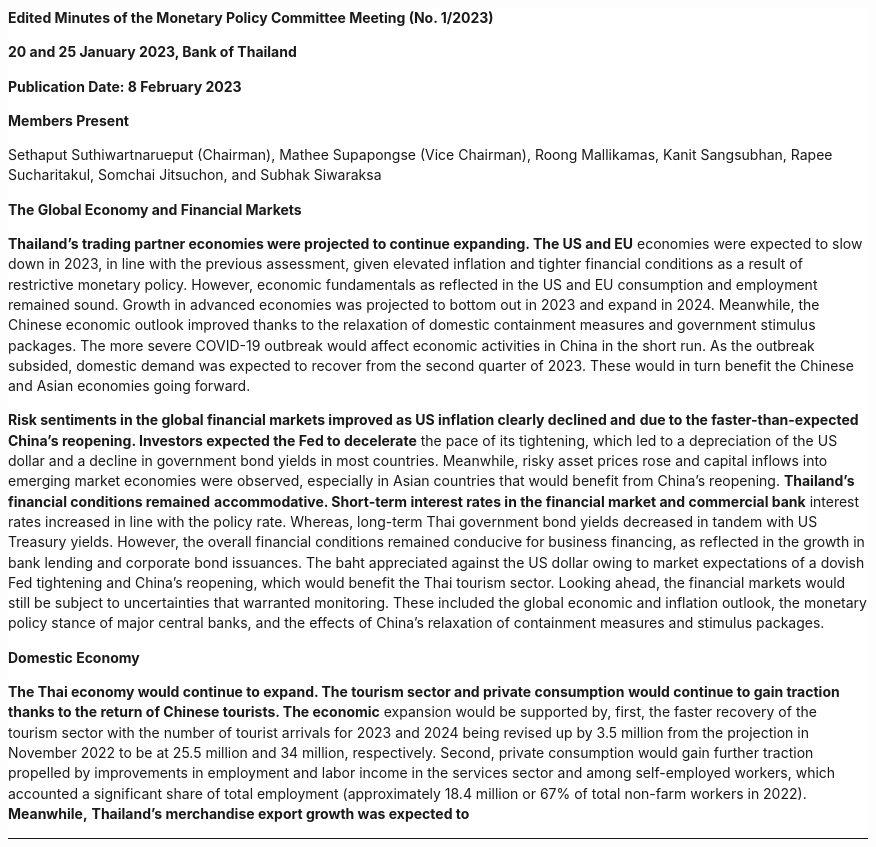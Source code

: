 **Edited Minutes of the Monetary Policy Committee Meeting (No. 1/2023)**

**20 and 25 January 2023, Bank of Thailand**

**Publication Date: 8 February 2023**

**Members Present**

Sethaput Suthiwartnarueput (Chairman), Mathee Supapongse (Vice Chairman), Roong Mallikamas,
Kanit Sangsubhan, Rapee Sucharitakul, Somchai Jitsuchon, and Subhak Siwaraksa

**The Global Economy and Financial Markets**

**Thailand’s trading partner economies were projected to continue expanding. The US and EU**
economies were expected to slow down in 2023, in line with the previous assessment, given
elevated inflation and tighter financial conditions as a result of restrictive monetary policy.
However, economic fundamentals as reflected in the US and EU consumption and
employment remained sound. Growth in advanced economies was projected to bottom out
in 2023 and expand in 2024. Meanwhile, the Chinese economic outlook improved thanks to
the relaxation of domestic containment measures and government stimulus packages.
The more severe COVID-19 outbreak would affect economic activities in China in the short
run. As the outbreak subsided, domestic demand was expected to recover from the second
quarter of 2023. These would in turn benefit the Chinese and Asian economies going forward.

**Risk sentiments in the global financial markets improved as US inflation clearly declined and**
**due to the faster-than-expected China’s reopening. Investors expected the Fed to decelerate**
the pace of its tightening, which led to a depreciation of the US dollar and a decline in
government bond yields in most countries. Meanwhile, risky asset prices rose and capital
inflows into emerging market economies were observed, especially in Asian countries that
would benefit from China’s reopening. **Thailand’s financial conditions remained**
**accommodative. Short-term interest rates in the financial market and commercial bank**
interest rates increased in line with the policy rate. Whereas, long-term Thai government bond
yields decreased in tandem with US Treasury yields. However, the overall financial conditions
remained conducive for business financing, as reflected in the growth in bank lending and
corporate bond issuances. The baht appreciated against the US dollar owing to market
expectations of a dovish Fed tightening and China’s reopening, which would benefit the Thai
tourism sector. Looking ahead, the financial markets would still be subject to uncertainties
that warranted monitoring. These included the global economic and inflation outlook, the
monetary policy stance of major central banks, and the effects of China’s relaxation of
containment measures and stimulus packages.

**Domestic Economy**

**The Thai economy would continue to expand. The tourism sector and private consumption**
**would continue to gain traction thanks to the return of Chinese tourists. The economic**
expansion would be supported by, first, the faster recovery of the tourism sector with the
number of tourist arrivals for 2023 and 2024 being revised up by 3.5 million from the
projection in November 2022 to be at 25.5 million and 34 million, respectively. Second, private
consumption would gain further traction propelled by improvements in employment and
labor income in the services sector and among self-employed workers, which accounted a
significant share of total employment (approximately 18.4 million or 67% of total non-farm
workers in 2022). **Meanwhile,** **Thailand’s merchandise export growth was expected to**


-----
